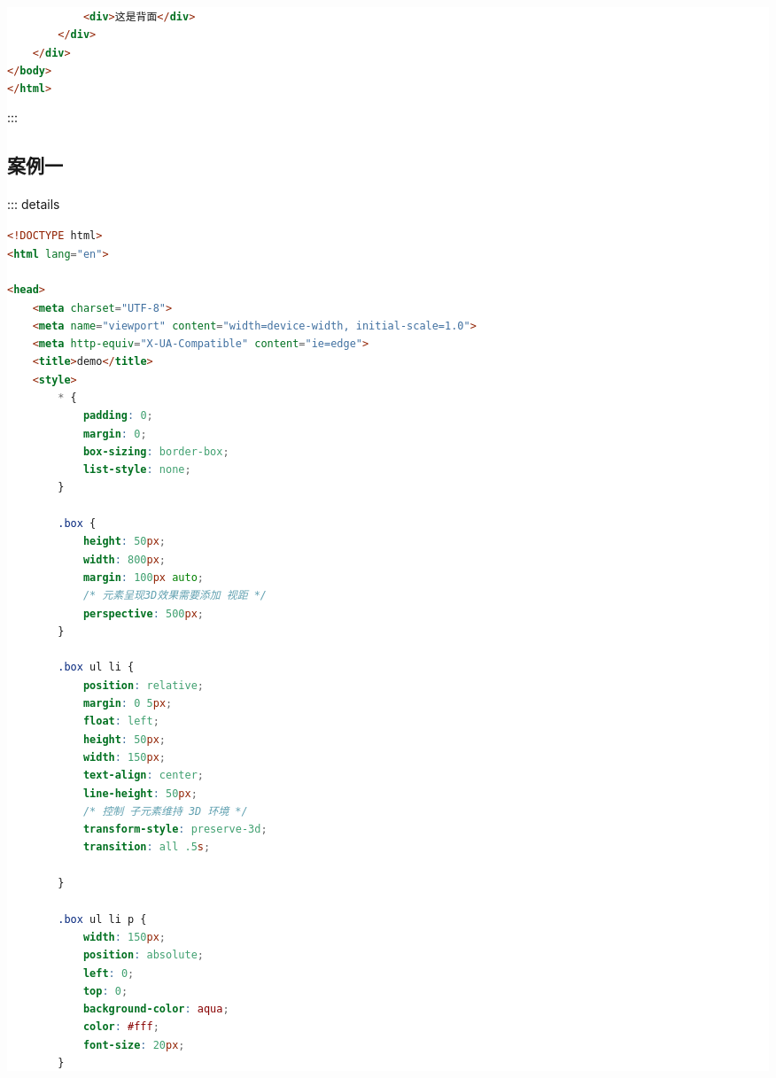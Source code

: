 ```HTML
            <div>这是背面</div>
        </div>
    </div>
</body>
</html>
```

:::

## 案例一

<iframe height="500" style="width: 100%;" scrolling="no" title="旋转导航" src="https://animpen.com/embed/1zsDk9?tab=html,rlt" frameborder="no"  allowtransparency="true" allowfullscreen="true"></iframe>

::: details

```HTML
<!DOCTYPE html>
<html lang="en">

<head>
    <meta charset="UTF-8">
    <meta name="viewport" content="width=device-width, initial-scale=1.0">
    <meta http-equiv="X-UA-Compatible" content="ie=edge">
    <title>demo</title>
    <style>
        * {
            padding: 0;
            margin: 0;
            box-sizing: border-box;
            list-style: none;
        }

        .box {
            height: 50px;
            width: 800px;
            margin: 100px auto;
            /* 元素呈现3D效果需要添加 视距 */
            perspective: 500px;
        }

        .box ul li {
            position: relative;
            margin: 0 5px;
            float: left;
            height: 50px;
            width: 150px;
            text-align: center;
            line-height: 50px;
            /* 控制 子元素维持 3D 环境 */
            transform-style: preserve-3d;
            transition: all .5s;

        }

        .box ul li p {
            width: 150px;
            position: absolute;
            left: 0;
            top: 0;
            background-color: aqua;
            color: #fff;
            font-size: 20px;
        }
```
